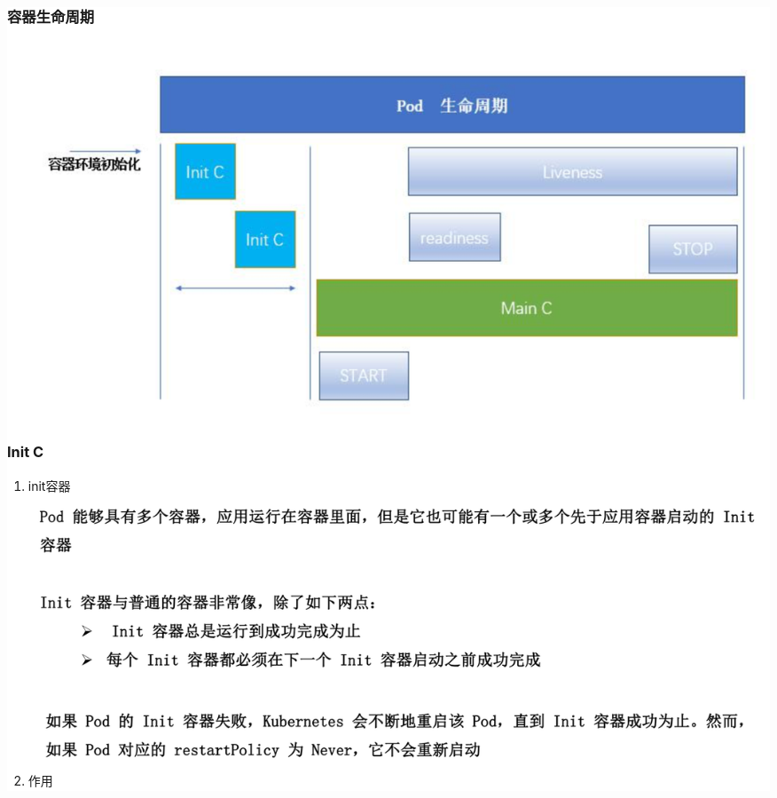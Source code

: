 ### 容器生命周期
![容器生命周期.png](./images/容器生命周期.png)

### Init C
1. init容器 
![init容器.png](./images/init容器.png)
2. 作用